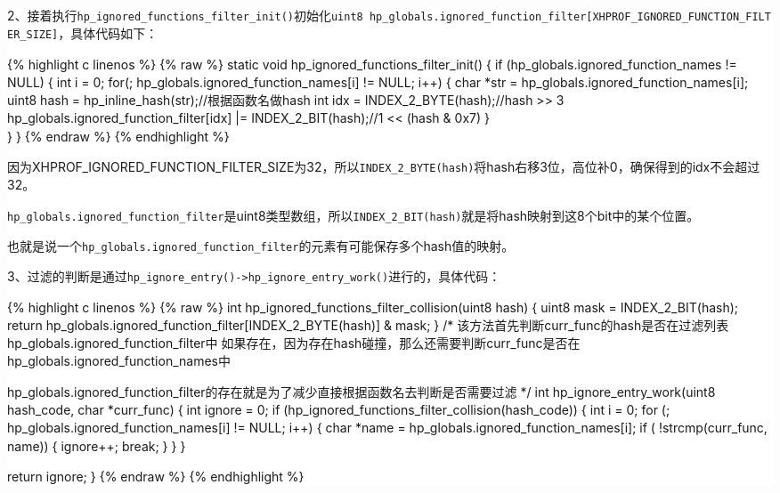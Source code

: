 2、接着执行`hp_ignored_functions_filter_init()`初始化`uint8 hp_globals.ignored_function_filter[XHPROF_IGNORED_FUNCTION_FILTER_SIZE]`，具体代码如下：

{% highlight c linenos %}
{% raw %}
static void hp_ignored_functions_filter_init() {
  if (hp_globals.ignored_function_names != NULL) {
    int i = 0;
    for(; hp_globals.ignored_function_names[i] != NULL; i++) {
      char *str  = hp_globals.ignored_function_names[i];
      uint8 hash = hp_inline_hash(str);//根据函数名做hash
      int   idx  = INDEX_2_BYTE(hash);//hash >> 3
      hp_globals.ignored_function_filter[idx] |= INDEX_2_BIT(hash);//1 << (hash & 0x7)
    }    
  }
}
{% endraw %}
{% endhighlight %}

因为XHPROF_IGNORED_FUNCTION_FILTER_SIZE为32，所以`INDEX_2_BYTE(hash)`将hash右移3位，高位补0，确保得到的idx不会超过32。

`hp_globals.ignored_function_filter`是uint8类型数组，所以`INDEX_2_BIT(hash)`就是将hash映射到这8个bit中的某个位置。

也就是说一个`hp_globals.ignored_function_filter`的元素有可能保存多个hash值的映射。

3、过滤的判断是通过`hp_ignore_entry()->hp_ignore_entry_work()`进行的，具体代码：

{% highlight c linenos %}
{% raw %}
int hp_ignored_functions_filter_collision(uint8 hash) {
  uint8 mask = INDEX_2_BIT(hash);
  return hp_globals.ignored_function_filter[INDEX_2_BYTE(hash)] & mask;
}
/*
该方法首先判断curr_func的hash是否在过滤列表hp_globals.ignored_function_filter中
如果存在，因为存在hash碰撞，那么还需要判断curr_func是否在hp_globals.ignored_function_names中

hp_globals.ignored_function_filter的存在就是为了减少直接根据函数名去判断是否需要过滤
*/
int  hp_ignore_entry_work(uint8 hash_code, char *curr_func) {
  int ignore = 0;
  if (hp_ignored_functions_filter_collision(hash_code)) {
    int i = 0;
    for (; hp_globals.ignored_function_names[i] != NULL; i++) {
      char *name = hp_globals.ignored_function_names[i];
      if ( !strcmp(curr_func, name)) {
        ignore++;
        break;
      }
    }
  }

  return ignore;
}
{% endraw %}
{% endhighlight %}
